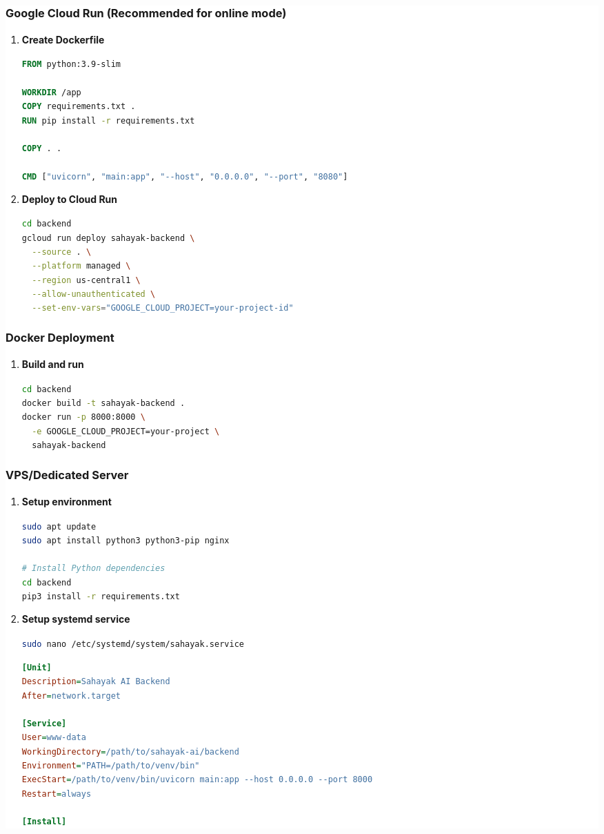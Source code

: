 ### Google Cloud Run (Recommended for online mode)

1. **Create Dockerfile**
   ```dockerfile
   FROM python:3.9-slim
   
   WORKDIR /app
   COPY requirements.txt .
   RUN pip install -r requirements.txt
   
   COPY . .
   
   CMD ["uvicorn", "main:app", "--host", "0.0.0.0", "--port", "8080"]
   ```

2. **Deploy to Cloud Run**
   ```bash
   cd backend
   gcloud run deploy sahayak-backend \
     --source . \
     --platform managed \
     --region us-central1 \
     --allow-unauthenticated \
     --set-env-vars="GOOGLE_CLOUD_PROJECT=your-project-id"
   ```

### Docker Deployment

1. **Build and run**
   ```bash
   cd backend
   docker build -t sahayak-backend .
   docker run -p 8000:8000 \
     -e GOOGLE_CLOUD_PROJECT=your-project \
     sahayak-backend
   ```

### VPS/Dedicated Server

1. **Setup environment**
   ```bash
   sudo apt update
   sudo apt install python3 python3-pip nginx
   
   # Install Python dependencies
   cd backend
   pip3 install -r requirements.txt
   ```

2. **Setup systemd service**
   ```bash
   sudo nano /etc/systemd/system/sahayak.service
   ```
   
   ```ini
   [Unit]
   Description=Sahayak AI Backend
   After=network.target
   
   [Service]
   User=www-data
   WorkingDirectory=/path/to/sahayak-ai/backend
   Environment="PATH=/path/to/venv/bin"
   ExecStart=/path/to/venv/bin/uvicorn main:app --host 0.0.0.0 --port 8000
   Restart=always
   
   [Install]
   ```